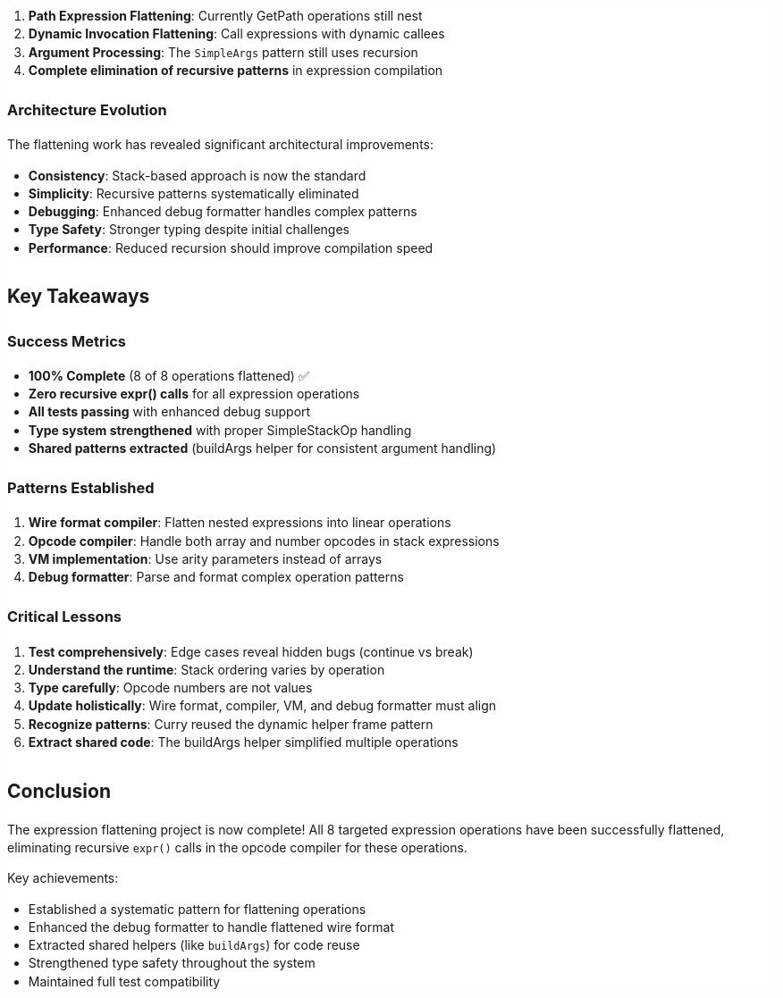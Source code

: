 1. **Path Expression Flattening**: Currently GetPath operations still nest
2. **Dynamic Invocation Flattening**: Call expressions with dynamic callees
3. **Argument Processing**: The `SimpleArgs` pattern still uses recursion
4. **Complete elimination of recursive patterns** in expression compilation

### Architecture Evolution

The flattening work has revealed significant architectural improvements:

- **Consistency**: Stack-based approach is now the standard
- **Simplicity**: Recursive patterns systematically eliminated
- **Debugging**: Enhanced debug formatter handles complex patterns
- **Type Safety**: Stronger typing despite initial challenges
- **Performance**: Reduced recursion should improve compilation speed

## Key Takeaways

### Success Metrics
- **100% Complete** (8 of 8 operations flattened) ✅
- **Zero recursive expr() calls** for all expression operations
- **All tests passing** with enhanced debug support
- **Type system strengthened** with proper SimpleStackOp handling
- **Shared patterns extracted** (buildArgs helper for consistent argument handling)

### Patterns Established
1. **Wire format compiler**: Flatten nested expressions into linear operations
2. **Opcode compiler**: Handle both array and number opcodes in stack expressions
3. **VM implementation**: Use arity parameters instead of arrays
4. **Debug formatter**: Parse and format complex operation patterns

### Critical Lessons
1. **Test comprehensively**: Edge cases reveal hidden bugs (continue vs break)
2. **Understand the runtime**: Stack ordering varies by operation
3. **Type carefully**: Opcode numbers are not values
4. **Update holistically**: Wire format, compiler, VM, and debug formatter must align
5. **Recognize patterns**: Curry reused the dynamic helper frame pattern
6. **Extract shared code**: The buildArgs helper simplified multiple operations

## Conclusion

The expression flattening project is now complete! All 8 targeted expression operations have been successfully flattened, eliminating recursive `expr()` calls in the opcode compiler for these operations.

Key achievements:

- Established a systematic pattern for flattening operations
- Enhanced the debug formatter to handle flattened wire format
- Extracted shared helpers (like `buildArgs`) for code reuse
- Strengthened type safety throughout the system
- Maintained full test compatibility
